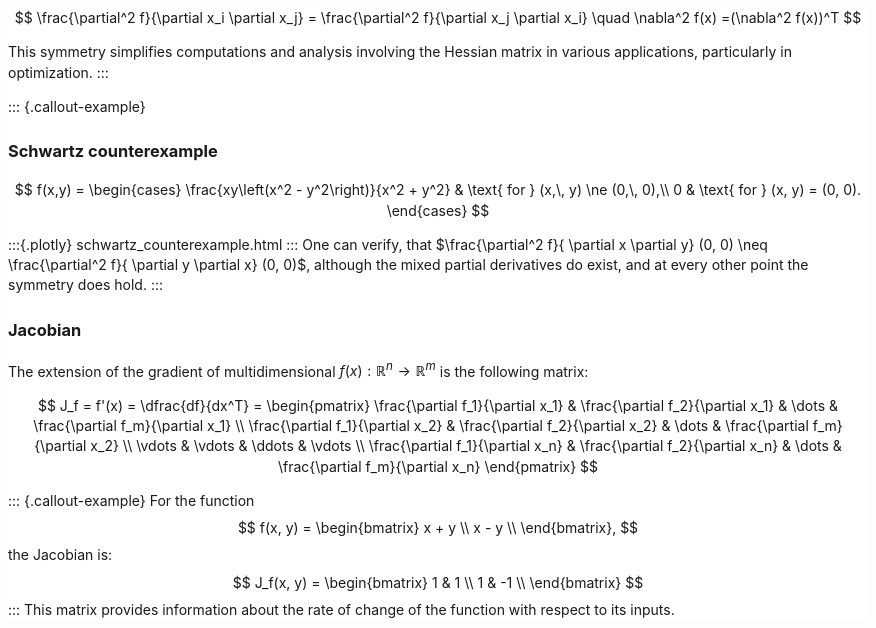 $$
\frac{\partial^2 f}{\partial x_i \partial x_j} = \frac{\partial^2 f}{\partial x_j \partial x_i} \quad \nabla^2 f(x)  =(\nabla^2 f(x))^T
$$

This symmetry simplifies computations and analysis involving the Hessian matrix in various applications, particularly in optimization.
:::

::: {.callout-example}

### Schwartz counterexample
$$
f(x,y) = 
\begin{cases}
    \frac{xy\left(x^2 - y^2\right)}{x^2 + y^2} & \text{ for } (x,\, y) \ne (0,\, 0),\\
    0 & \text{ for } (x, y) = (0, 0).
\end{cases}
$$

:::{.plotly}
schwartz_counterexample.html
:::
One can verify, that $\frac{\partial^2 f}{ \partial x \partial y} (0, 0) \neq \frac{\partial^2 f}{ \partial y \partial x} (0, 0)$, although the mixed partial derivatives do exist, and at every other point the symmetry does hold.
:::

### Jacobian

The extension of the gradient of multidimensional $f(x):\mathbb{R}^n\to\mathbb{R}^m$ is the following matrix:

$$
J_f = f'(x) = \dfrac{df}{dx^T} = \begin{pmatrix}
    \frac{\partial f_1}{\partial x_1} & \frac{\partial f_2}{\partial x_1} & \dots  & \frac{\partial f_m}{\partial x_1} \\
    \frac{\partial f_1}{\partial x_2} & \frac{\partial f_2}{\partial x_2} & \dots  & \frac{\partial f_m}{\partial x_2} \\
    \vdots & \vdots & \ddots & \vdots \\
    \frac{\partial f_1}{\partial x_n} & \frac{\partial f_2}{\partial x_n} & \dots  & \frac{\partial f_m}{\partial x_n}
\end{pmatrix}
$$

::: {.callout-example}
For the function  
$$
f(x, y) = \begin{bmatrix}
x + y \\
x - y \\
\end{bmatrix}, 
$$
the Jacobian is: 
$$
J_f(x, y) = \begin{bmatrix}
1 & 1 \\
1 & -1 \\
\end{bmatrix}
$$ 
:::
This matrix provides information about the rate of change of the function with respect to its inputs.
